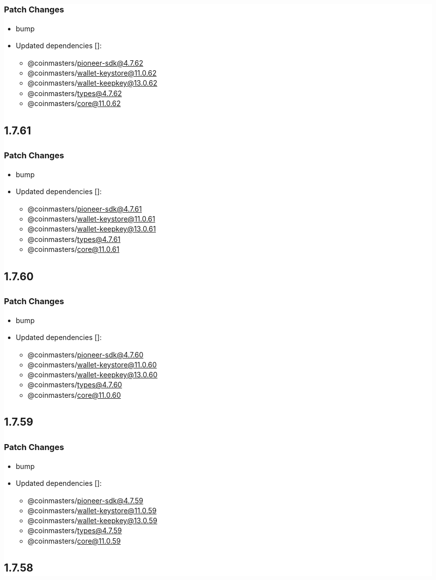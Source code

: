 ### Patch Changes

- bump

- Updated dependencies []:
  - @coinmasters/pioneer-sdk@4.7.62
  - @coinmasters/wallet-keystore@11.0.62
  - @coinmasters/wallet-keepkey@13.0.62
  - @coinmasters/types@4.7.62
  - @coinmasters/core@11.0.62

## 1.7.61

### Patch Changes

- bump

- Updated dependencies []:
  - @coinmasters/pioneer-sdk@4.7.61
  - @coinmasters/wallet-keystore@11.0.61
  - @coinmasters/wallet-keepkey@13.0.61
  - @coinmasters/types@4.7.61
  - @coinmasters/core@11.0.61

## 1.7.60

### Patch Changes

- bump

- Updated dependencies []:
  - @coinmasters/pioneer-sdk@4.7.60
  - @coinmasters/wallet-keystore@11.0.60
  - @coinmasters/wallet-keepkey@13.0.60
  - @coinmasters/types@4.7.60
  - @coinmasters/core@11.0.60

## 1.7.59

### Patch Changes

- bump

- Updated dependencies []:
  - @coinmasters/pioneer-sdk@4.7.59
  - @coinmasters/wallet-keystore@11.0.59
  - @coinmasters/wallet-keepkey@13.0.59
  - @coinmasters/types@4.7.59
  - @coinmasters/core@11.0.59

## 1.7.58
